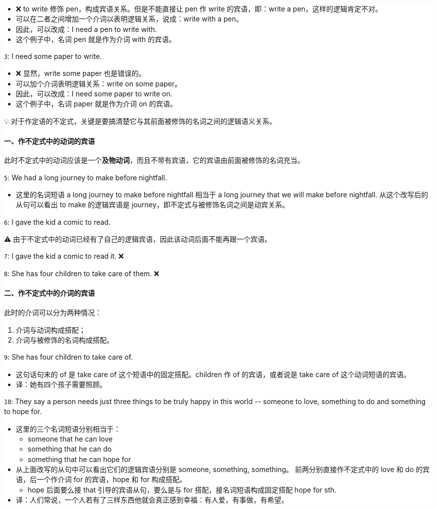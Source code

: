 - ❌ to write 修饰 pen，构成宾语关系。但是不能直接让 pen 作 write 的宾语，即：write a
  pen，这样的逻辑肯定不对。
- 可以在二者之间增加一个介词以表明逻辑关系，说成：write with a pen。
- 因此，可以改成：I need a pen to write with.
- 这个例子中，名词 pen 就是作为介词 with 的宾语。

`3`: I need some paper to write.

- ❌ 显然，write some paper 也是错误的。
- 可以加个介词表明逻辑关系：write on some paper。
- 因此，可以改成：I need some paper to write on.
- 这个例子中，名词 paper 就是作为介词 on 的宾语。

💡 对于作定语的不定式，关键是要搞清楚它与其前面被修饰的名词之间的逻辑语义关系。

#### 一、作不定式中的动词的宾语

此时不定式中的动词应该是一个**及物动词**，而且不带有宾语，它的宾语由前面被修饰的名词充当。

`5`: We had a long journey to make before nightfall.

- 这里的名词短语 a long journey to make before nightfall 相当于 a long journey that
  we will make before nightfall. 从这个改写后的从句可以看出 to make 的逻辑宾语是
  journey，即不定式与被修饰名词之间是动宾关系。

`6`: I gave the kid a comic to read.

⚠️ 由于不定式中的动词已经有了自己的逻辑宾语，因此该动词后面不能再跟一个宾语。

`7`: I gave the kid a comic to read it. ❌

`8`: She has four children to take care of them. ❌

#### 二、作不定式中的介词的宾语

此时的介词可以分为两种情况：

1. 介词与动词构成搭配；
2. 介词与被修饰的名词构成搭配。

`9`: She has four children to take care of.

- 这句话句末的 of 是 take care of 这个短语中的固定搭配。children 作 of 的宾语，或者说是
  take care of 这个动词短语的宾语。
- 译：她有四个孩子需要照顾。

`10`: They say a person needs just three things to be truly happy in this world
-- someone to love, something to do and something to hope for.

- 这里的三个名词短语分别相当于：
  - someone that he can love
  - something that he can do
  - something that he can hope for
- 从上面改写的从句中可以看出它们的逻辑宾语分别是 someone, something, something。
  前两分别直接作不定式中的 love 和 do 的宾语，后一个作介词 for 的宾语，hope 和 for
  构成搭配。
  - hope 后面要么接 that 引导的宾语从句，要么是与 for 搭配，接名词短语构成固定搭配 hope
    for sth.
- 译：人们常说，一个人若有了三样东西他就会真正感到幸福：有人爱，有事做，有希望。
